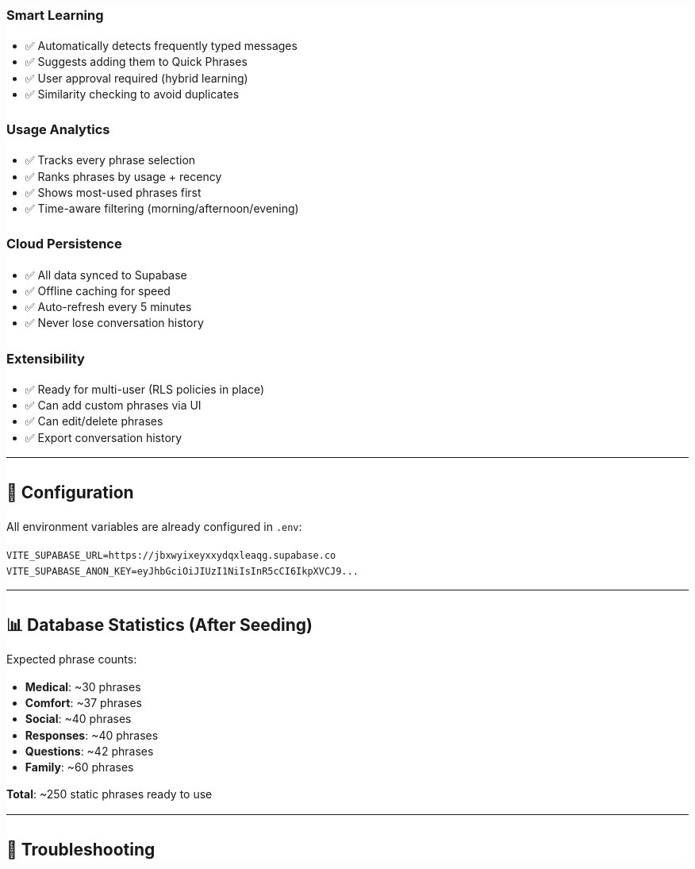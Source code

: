 ### Smart Learning
- ✅ Automatically detects frequently typed messages
- ✅ Suggests adding them to Quick Phrases
- ✅ User approval required (hybrid learning)
- ✅ Similarity checking to avoid duplicates

### Usage Analytics
- ✅ Tracks every phrase selection
- ✅ Ranks phrases by usage + recency
- ✅ Shows most-used phrases first
- ✅ Time-aware filtering (morning/afternoon/evening)

### Cloud Persistence
- ✅ All data synced to Supabase
- ✅ Offline caching for speed
- ✅ Auto-refresh every 5 minutes
- ✅ Never lose conversation history

### Extensibility
- ✅ Ready for multi-user (RLS policies in place)
- ✅ Can add custom phrases via UI
- ✅ Can edit/delete phrases
- ✅ Export conversation history

---

## 🔧 Configuration

All environment variables are already configured in `.env`:
```env
VITE_SUPABASE_URL=https://jbxwyixeyxxydqxleaqg.supabase.co
VITE_SUPABASE_ANON_KEY=eyJhbGciOiJIUzI1NiIsInR5cCI6IkpXVCJ9...
```

---

## 📊 Database Statistics (After Seeding)

Expected phrase counts:
- **Medical**: ~30 phrases
- **Comfort**: ~37 phrases
- **Social**: ~40 phrases
- **Responses**: ~40 phrases
- **Questions**: ~42 phrases
- **Family**: ~60 phrases

**Total**: ~250 static phrases ready to use

---

## 🐛 Troubleshooting
